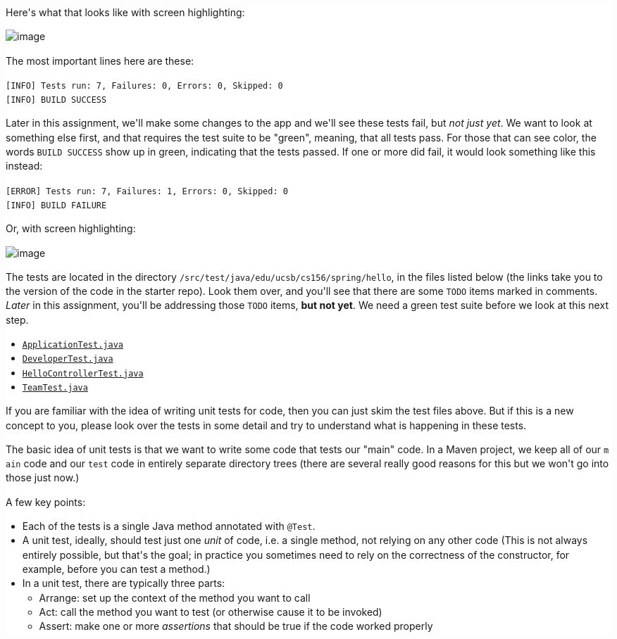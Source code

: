 Here's what that looks like with screen highlighting:

![image](https://github.com/user-attachments/assets/b55781e5-37b1-4b49-9afb-38a8adfdae70)

The most important lines here are these:

```
[INFO] Tests run: 7, Failures: 0, Errors: 0, Skipped: 0
[INFO] BUILD SUCCESS
```

Later in this assignment, we'll make some changes to the app and we'll see these tests fail, but *not just yet*.  We want to look at something else first, and
that requires the test suite to be "green", meaning, that all tests pass.  For those that can see color, the words `BUILD SUCCESS` show up in green, indicating
that the tests passed.  If one or more did fail, it would look something like this instead:

```
[ERROR] Tests run: 7, Failures: 1, Errors: 0, Skipped: 0
[INFO] BUILD FAILURE
```

Or, with screen highlighting:

![image](https://github.com/user-attachments/assets/a84a86a1-a69f-4df4-b531-59985d9fd8dc)

The tests are located in the directory `/src/test/java/edu/ucsb/cs156/spring/hello`, in the files listed below (the links take you to the version of the code in the starter repo).  Look them over, and you'll see that there are some `TODO` items 
marked in comments.  *Later* in this assignment, you'll be addressing those `TODO` items, **but not yet**.   We need a green test suite before we look at this next step.

* [`ApplicationTest.java`]({{page.starter_repo}}/blob/main/src/test/java/edu/ucsb/cs156/spring/hello/ApplicationTest.java)
* [`DeveloperTest.java`]({{page.starter_repo}}/blob/main/src/test/java/edu/ucsb/cs156/spring/hello/DeveloperTest.java)
* [`HelloControllerTest.java`]({{page.starter_repo}}/blob/main/src/test/java/edu/ucsb/cs156/spring/hello/HelloControllerTest.java)
* [`TeamTest.java`]({{page.starter_repo}}/blob/main/src/test/java/edu/ucsb/cs156/spring/hello/TeamTest.java)

If you are familiar with the idea of writing unit tests for code, then you can just skim the test files above. But if this is a new concept to you, please look over the tests in some detail and try to understand what is happening in these tests.

The basic idea of unit tests is that we want to write some code that tests our "main" code.   In a Maven project, we keep all of our `main` code and our `test` code in entirely separate directory trees (there are several really good reasons for this but we won't go into those just now.)  

A few key points:
* Each of the tests is a single Java method annotated with `@Test`.
* A unit test, ideally, should test just one *unit* of code, i.e. a single method, not relying on any other code (This is not always entirely possible, but that's the goal; in practice you sometimes need to rely on the correctness of the constructor, for example, before you can test a method.)
* In a unit test, there are typically three parts:
  * Arrange: set up the context of the method you want to call
  * Act: call the method you want to test (or otherwise cause it to be invoked)
  * Assert: make one or more *assertions* that should be true if the code worked properly
